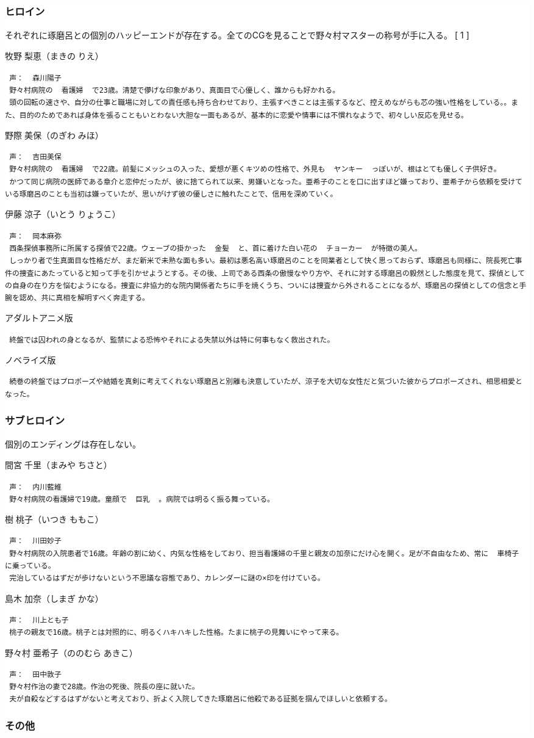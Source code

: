 ###  ヒロイン



それぞれに琢磨呂との個別のハッピーエンドが存在する。全てのCGを見ることで野々村マスターの称号が手に入る。  [  1  ]

牧野 梨恵（まきの りえ）

     声：  森川陽子 
     野々村病院の  看護婦  で23歳。清楚で儚げな印象があり、真面目で心優しく、誰からも好かれる。 
     頭の回転の速さや、自分の仕事と職場に対しての責任感も持ち合わせており、主張すべきことは主張するなど、控えめながらも芯の強い性格をしている。。また、目的のためであれば身体を張ることもいとわない大胆な一面もあるが、基本的に恋愛や情事には不慣れなようで、初々しい反応を見せる。 
野際 美保（のぎわ みほ）

     声：  吉田美保 
     野々村病院の  看護婦  で22歳。前髪にメッシュの入った、愛想が悪くキツめの性格で、外見も  ヤンキー  っぽいが、根はとても優しく子供好き。 
     かつて同じ病院の医師である章介と恋仲だったが、彼に捨てられて以来、男嫌いとなった。亜希子のことを口に出すほど嫌っており、亜希子から依頼を受けている琢磨呂のことも当初は嫌っていたが、思いがけず彼の優しさに触れたことで、信用を深めていく。 
伊藤 涼子（いとう りょうこ）

     声：  岡本麻弥 
     西条探偵事務所に所属する探偵で22歳。ウェーブの掛かった  金髪  と、首に着けた白い花の  チョーカー  が特徴の美人。 
     しっかり者で生真面目な性格だが、まだ新米で未熟な面も多い。最初は悪名高い琢磨呂のことを同業者として快く思っておらず、琢磨呂も同様に、院長死亡事件の捜査にあたっていると知って手を引かせようとする。その後、上司である西条の傲慢なやり方や、それに対する琢磨呂の毅然とした態度を見て、探偵としての自身の在り方を悩むようになる。捜査に非協力的な院内関係者たちに手を焼くうち、ついには捜査から外されることになるが、琢磨呂の探偵としての信念と手腕を認め、共に真相を解明すべく奔走する。 

アダルトアニメ版

     終盤では囚われの身となるが、監禁による恐怖やそれによる失禁以外は特に何事もなく救出された。 
ノベライズ版

     続巻の終盤ではプロポーズや結婚を真剣に考えてくれない琢磨呂と別離も決意していたが、涼子を大切な女性だと気づいた彼からプロポーズされ、相思相愛となった。 

###  サブヒロイン



個別のエンディングは存在しない。

間宮 千里（まみや ちさと）

     声：  内川藍維 
     野々村病院の看護婦で19歳。童顔で  巨乳  。病院では明るく振る舞っている。 
樹 桃子（いつき ももこ）

     声：  川田妙子 
     野々村病院の入院患者で16歳。年齢の割に幼く、内気な性格をしており、担当看護婦の千里と親友の加奈にだけ心を開く。足が不自由なため、常に  車椅子  に乗っている。 
     完治しているはずだが歩けないという不思議な容態であり、カレンダーに謎の×印を付けている。 
島木 加奈（しまぎ かな）

     声：  川上とも子 
     桃子の親友で16歳。桃子とは対照的に、明るくハキハキした性格。たまに桃子の見舞いにやって来る。 
野々村 亜希子（ののむら あきこ）

     声：  田中敦子 
     野々村作治の妻で28歳。作治の死後、院長の座に就いた。 
     夫が自殺などするはずがないと考えており、折よく入院してきた琢磨呂に他殺である証拠を掴んでほしいと依頼する。 

###  その他
